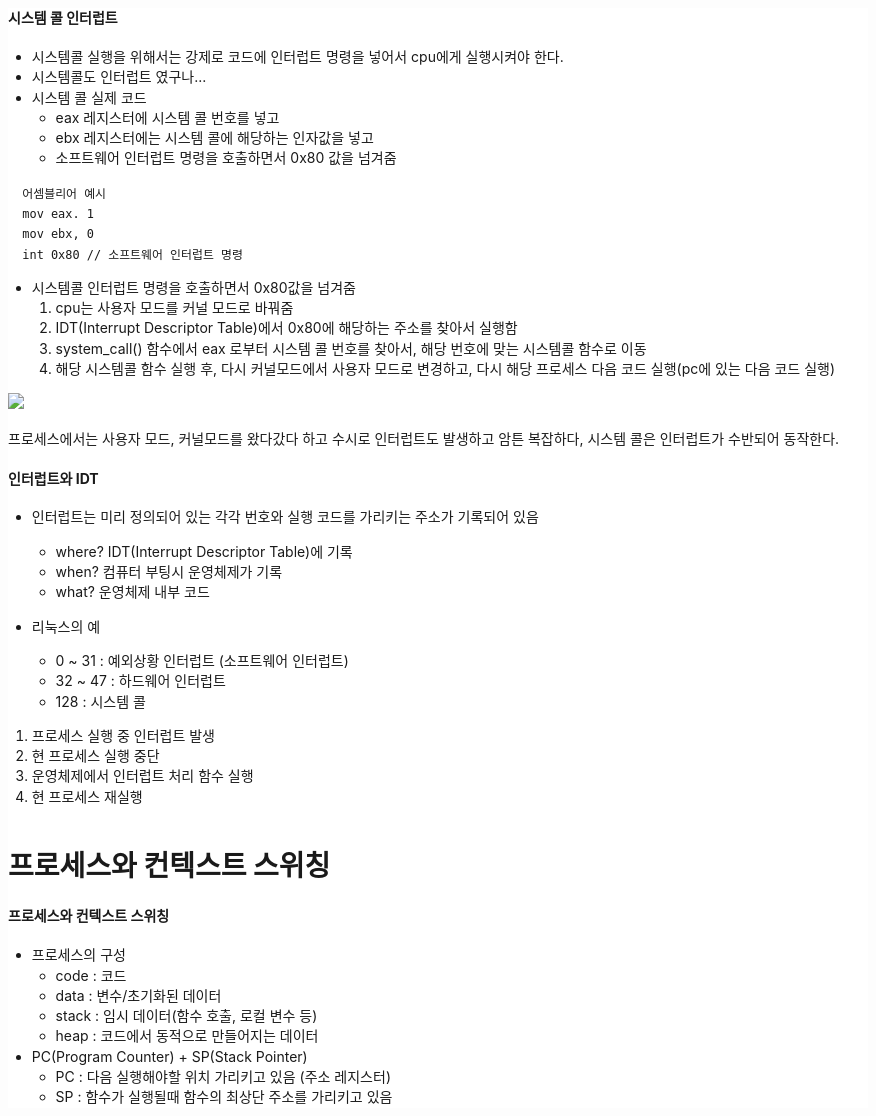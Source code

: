 #### 시스템 콜 인터럽트
* 시스템콜 실행을 위해서는 강제로 코드에 인터럽트 명령을 넣어서 cpu에게 실행시켜야 한다.
* 시스템콜도 인터럽트 였구나...
* 시스템 콜 실제 코드
  * eax 레지스터에 시스템 콜 번호를 넣고
  * ebx 레지스터에는 시스템 콜에 해당하는 인자값을 넣고
  * 소프트웨어 인터럽트 명령을 호출하면서 0x80 값을 넘겨줌


```
  어셈블리어 예시
  mov eax. 1
  mov ebx, 0
  int 0x80 // 소프트웨어 인터럽트 명령
```

* 시스템콜 인터럽트 명령을 호출하면서 0x80값을 넘겨줌
  1. cpu는 사용자 모드를 커널 모드로 바꿔줌
  2. IDT(Interrupt Descriptor Table)에서 0x80에 해당하는 주소를 찾아서 실행함
  3. system_call() 함수에서 eax 로부터 시스템 콜 번호를 찾아서, 해당 번호에 맞는 시스템콜 함수로 이동
  4. 해당 시스템콜 함수 실행 후, 다시 커널모드에서 사용자 모드로 변경하고, 다시 해당 프로세스 다음 코드 실행(pc에 있는 다음 코드 실행)

<img src="https://user-images.githubusercontent.com/72545732/142709692-5c9d7792-a556-4166-81d6-7c7f7d9716d3.png">

프로세스에서는 사용자 모드, 커널모드를 왔다갔다 하고 수시로 인터럽트도 발생하고 암튼 복잡하다, 시스템 콜은 인터럽트가 수반되어 동작한다.

#### 인터럽트와 IDT
* 인터럽트는 미리 정의되어 있는 각각 번호와 실행 코드를 가리키는 주소가 기록되어 있음
  * where? IDT(Interrupt Descriptor Table)에 기록
  * when? 컴퓨터 부팅시 운영체제가 기록
  * what? 운영체제 내부 코드

* 리눅스의 예
  * 0 ~ 31 : 예외상황 인터럽트 (소프트웨어 인터럽트)
  * 32 ~ 47 : 하드웨어 인터럽트
  * 128 : 시스템 콜

1. 프로세스 실행 중 인터럽트 발생
2. 현 프로세스 실행 중단
3. 운영체제에서 인터럽트 처리 함수 실행
4. 현 프로세스 재실행


# 프로세스와 컨텍스트 스위칭

#### 프로세스와 컨텍스트 스위칭

* 프로세스의 구성
  * code : 코드
  * data : 변수/초기화된 데이터 
  * stack : 임시 데이터(함수 호출, 로컬 변수 등)
  * heap : 코드에서 동적으로 만들어지는 데이터
* PC(Program Counter) + SP(Stack Pointer)
  * PC : 다음 실행해야할 위치 가리키고 있음 (주소 레지스터)
  * SP : 함수가 실행될때 함수의 최상단 주소를 가리키고 있음
